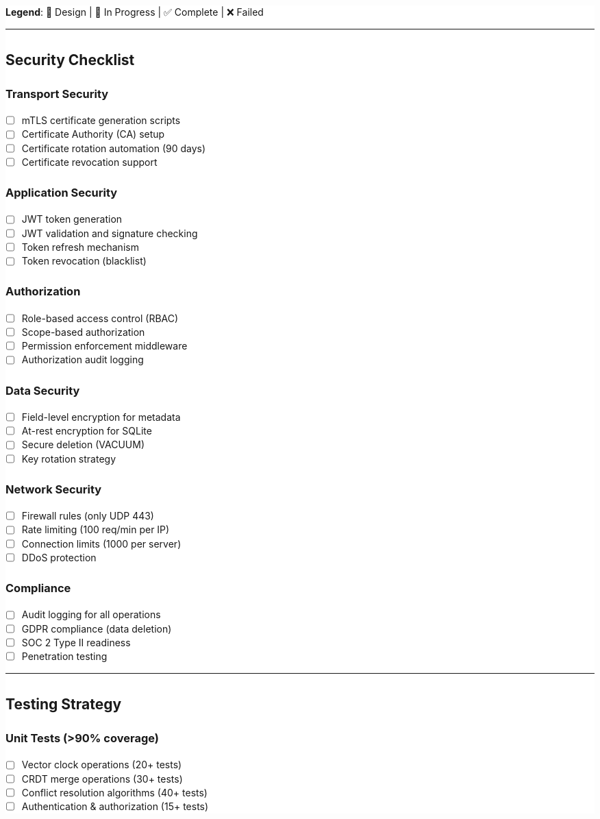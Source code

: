 **Legend**: 📐 Design | 🚧 In Progress | ✅ Complete | ❌ Failed

---

## Security Checklist

### Transport Security
- [ ] mTLS certificate generation scripts
- [ ] Certificate Authority (CA) setup
- [ ] Certificate rotation automation (90 days)
- [ ] Certificate revocation support

### Application Security
- [ ] JWT token generation
- [ ] JWT validation and signature checking
- [ ] Token refresh mechanism
- [ ] Token revocation (blacklist)

### Authorization
- [ ] Role-based access control (RBAC)
- [ ] Scope-based authorization
- [ ] Permission enforcement middleware
- [ ] Authorization audit logging

### Data Security
- [ ] Field-level encryption for metadata
- [ ] At-rest encryption for SQLite
- [ ] Secure deletion (VACUUM)
- [ ] Key rotation strategy

### Network Security
- [ ] Firewall rules (only UDP 443)
- [ ] Rate limiting (100 req/min per IP)
- [ ] Connection limits (1000 per server)
- [ ] DDoS protection

### Compliance
- [ ] Audit logging for all operations
- [ ] GDPR compliance (data deletion)
- [ ] SOC 2 Type II readiness
- [ ] Penetration testing

---

## Testing Strategy

### Unit Tests (>90% coverage)
- [ ] Vector clock operations (20+ tests)
- [ ] CRDT merge operations (30+ tests)
- [ ] Conflict resolution algorithms (40+ tests)
- [ ] Authentication & authorization (15+ tests)
